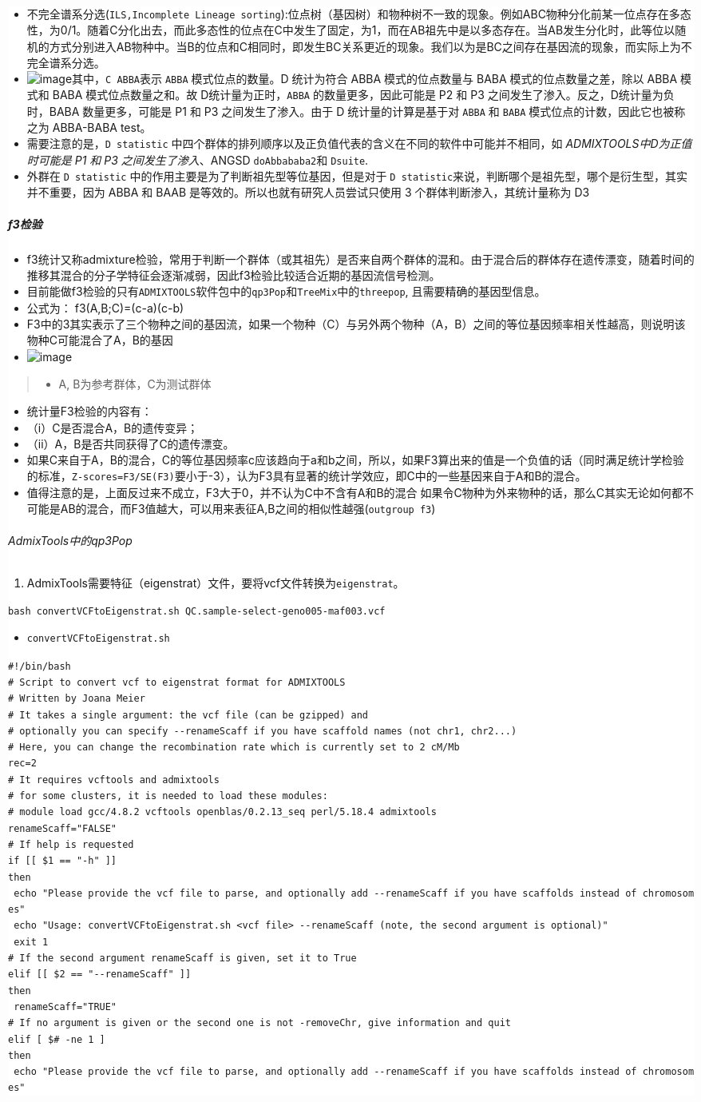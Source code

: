 * 不完全谱系分选(`ILS,Incomplete Lineage sorting`):位点树（基因树）和物种树不一致的现象。例如ABC物种分化前某一位点存在多态性，为0/1。随着C分化出去，而此多态性的位点在C中发生了固定，为1，而在AB祖先中是以多态存在。当AB发生分化时，此等位以随机的方式分别进入AB物种中。当B的位点和C相同时，即发生BC关系更近的现象。我们以为是BC之间存在基因流的现象，而实际上为不完全谱系分选。
* ![image](https://user-images.githubusercontent.com/111029483/222377311-d0c5c6f9-5d4b-4cbd-91a1-26dc15a9d9e3.png)其中，`C ABBA`表示 `ABBA` 模式位点的数量。D 统计为符合 ABBA 模式的位点数量与 BABA 模式的位点数量之差，除以 ABBA 模式和 BABA 模式位点数量之和。故 D统计量为正时，`ABBA` 的数量更多，因此可能是 P2 和 P3 之间发生了渗入。反之，D统计量为负时，BABA 数量更多，可能是 P1 和 P3 之间发生了渗入。由于 D 统计量的计算是基于对 `ABBA` 和 `BABA` 模式位点的计数，因此它也被称之为 ABBA-BABA test。
* 需要注意的是，`D statistic` 中四个群体的排列顺序以及正负值代表的含义在不同的软件中可能并不相同，如 *ADMIXTOOLS中D为正值时可能是 P1 和 P3 之间发生了渗入*、ANGSD  `doAbbababa2`和 `Dsuite`.
* 外群在 `D statistic` 中的作用主要是为了判断祖先型等位基因，但是对于 `D statistic`来说，判断哪个是祖先型，哪个是衍生型，其实并不重要，因为 ABBA 和 BAAB 是等效的。所以也就有研究人员尝试只使用 3 个群体判断渗入，其统计量称为 D3
##### f3检验
* f3统计又称admixture检验，常用于判断一个群体（或其祖先）是否来自两个群体的混和。由于混合后的群体存在遗传漂变，随着时间的推移其混合的分子学特征会逐渐减弱，因此f3检验比较适合近期的基因流信号检测。
* 目前能做f3检验的只有`ADMIXTOOLS`软件包中的`qp3Pop`和`TreeMix`中的`threepop`, 且需要精确的基因型信息。
* 公式为： f3(A,B;C)=(c-a)(c-b)
* F3中的3其实表示了三个物种之间的基因流，如果一个物种（C）与另外两个物种（A，B）之间的等位基因频率相关性越高，则说明该物种C可能混合了A，B的基因
* ![image](https://user-images.githubusercontent.com/111029483/222400789-862b524f-82f9-4584-a68a-9667b702a87a.png)
> * A, B为参考群体，C为测试群体
 * 统计量F3检验的内容有：
 * （i）C是否混合A，B的遗传变异；
 * （ii）A，B是否共同获得了C的遗传漂变。
 * 如果C来自于A，B的混合，C的等位基因频率c应该趋向于a和b之间，所以，如果F3算出来的值是一个负值的话（同时满足统计学检验的标准，`Z-scores=F3/SE(F3)`要小于-3），认为F3具有显著的统计学效应，即C中的一些基因来自于A和B的混合。
 * 值得注意的是，上面反过来不成立，F3大于0，并不认为C中不含有A和B的混合
如果令C物种为外来物种的话，那么C其实无论如何都不可能是AB的混合，而F3值越大，可以用来表征A,B之间的相似性越强(`outgroup f3`)

###### AdmixTools中的qp3Pop
1. AdmixTools需要特征（eigenstrat）文件，要将vcf文件转换为`eigenstrat`。
```
bash convertVCFtoEigenstrat.sh QC.sample-select-geno005-maf003.vcf
```
* `convertVCFtoEigenstrat.sh`
```
#!/bin/bash
# Script to convert vcf to eigenstrat format for ADMIXTOOLS
# Written by Joana Meier
# It takes a single argument: the vcf file (can be gzipped) and 
# optionally you can specify --renameScaff if you have scaffold names (not chr1, chr2...)
# Here, you can change the recombination rate which is currently set to 2 cM/Mb 
rec=2
# It requires vcftools and admixtools
# for some clusters, it is needed to load these modules:
# module load gcc/4.8.2 vcftools openblas/0.2.13_seq perl/5.18.4 admixtools
renameScaff="FALSE"
# If help is requested
if [[ $1 == "-h" ]]
then
 echo "Please provide the vcf file to parse, and optionally add --renameScaff if you have scaffolds instead of chromosomes"
 echo "Usage: convertVCFtoEigenstrat.sh <vcf file> --renameScaff (note, the second argument is optional)"
 exit 1
# If the second argument renameScaff is given, set it to True
elif [[ $2 == "--renameScaff" ]]
then
 renameScaff="TRUE"
# If no argument is given or the second one is not -removeChr, give information and quit
elif [ $# -ne 1 ]
then
 echo "Please provide the vcf file to parse, and optionally add --renameScaff if you have scaffolds instead of chromosomes"
```